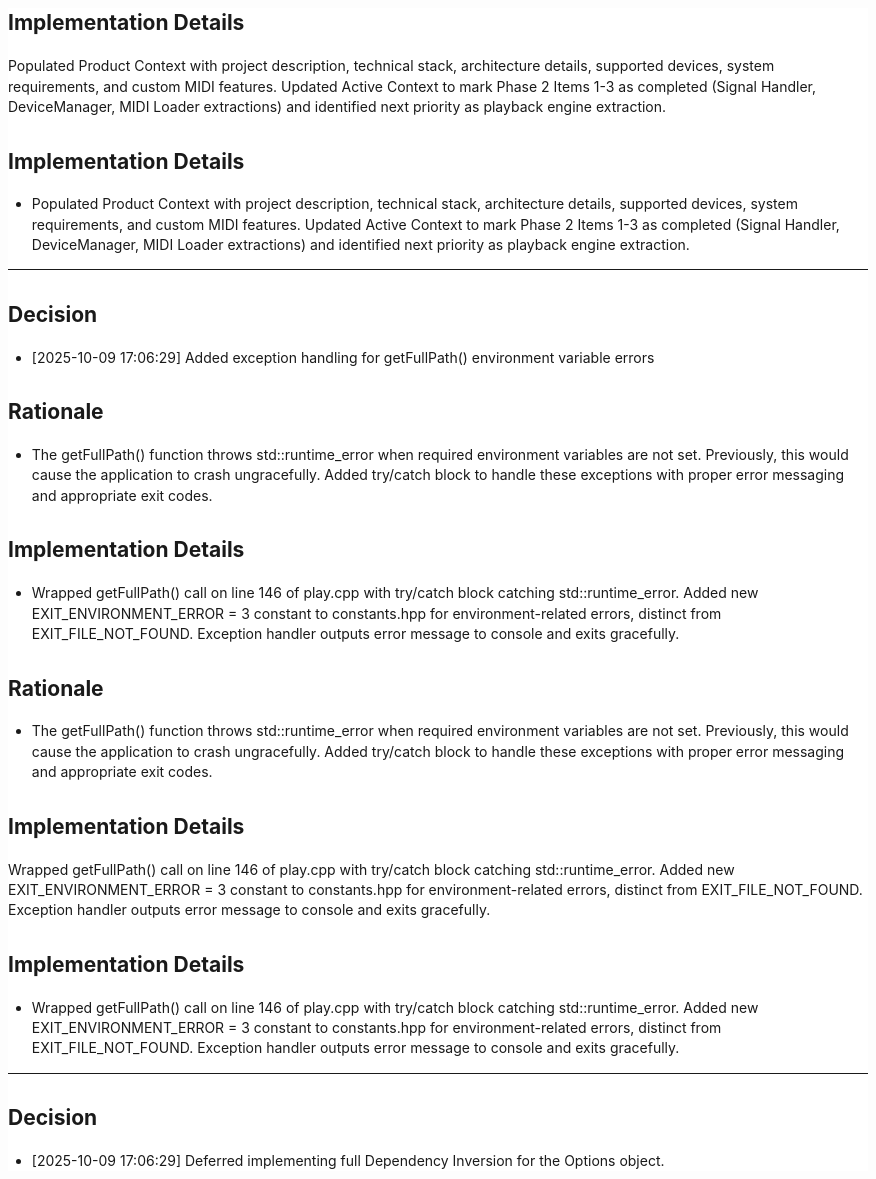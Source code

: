 ## Implementation Details
Populated Product Context with project description, technical stack, architecture details, supported devices, system requirements, and custom MIDI features. Updated Active Context to mark Phase 2 Items 1-3 as completed (Signal Handler, DeviceManager, MIDI Loader extractions) and identified next priority as playback engine extraction.

## Implementation Details
*   Populated Product Context with project description, technical stack, architecture details, supported devices, system requirements, and custom MIDI features. Updated Active Context to mark Phase 2 Items 1-3 as completed (Signal Handler, DeviceManager, MIDI Loader extractions) and identified next priority as playback engine extraction.

---
## Decision
*   [2025-10-09 17:06:29] Added exception handling for getFullPath() environment variable errors

## Rationale
*   The getFullPath() function throws std::runtime_error when required environment variables are not set. Previously, this would cause the application to crash ungracefully. Added try/catch block to handle these exceptions with proper error messaging and appropriate exit codes.

## Implementation Details
*   Wrapped getFullPath() call on line 146 of play.cpp with try/catch block catching std::runtime_error. Added new EXIT_ENVIRONMENT_ERROR = 3 constant to constants.hpp for environment-related errors, distinct from EXIT_FILE_NOT_FOUND. Exception handler outputs error message to console and exits gracefully.

## Rationale
*   The getFullPath() function throws std::runtime_error when required environment variables are not set. Previously, this would cause the application to crash ungracefully. Added try/catch block to handle these exceptions with proper error messaging and appropriate exit codes.

## Implementation Details
Wrapped getFullPath() call on line 146 of play.cpp with try/catch block catching std::runtime_error. Added new EXIT_ENVIRONMENT_ERROR = 3 constant to constants.hpp for environment-related errors, distinct from EXIT_FILE_NOT_FOUND. Exception handler outputs error message to console and exits gracefully.

## Implementation Details
*   Wrapped getFullPath() call on line 146 of play.cpp with try/catch block catching std::runtime_error. Added new EXIT_ENVIRONMENT_ERROR = 3 constant to constants.hpp for environment-related errors, distinct from EXIT_FILE_NOT_FOUND. Exception handler outputs error message to console and exits gracefully.

---
## Decision
*   [2025-10-09 17:06:29] Deferred implementing full Dependency Inversion for the Options object.

